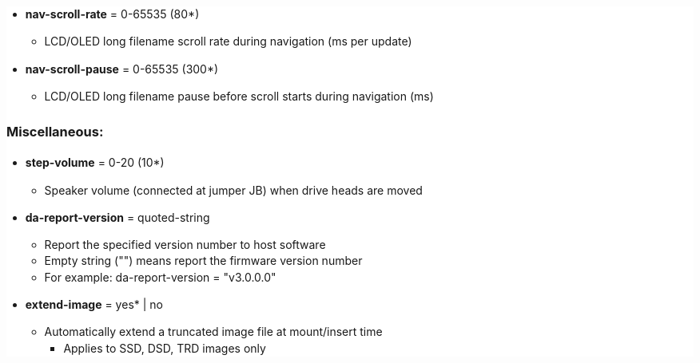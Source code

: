 - **nav-scroll-rate** = 0-65535 (80*)
  - LCD/OLED long filename scroll rate during navigation (ms per update)

- **nav-scroll-pause** = 0-65535 (300*)
  - LCD/OLED long filename pause before scroll starts during navigation (ms)

### Miscellaneous:

- **step-volume** = 0-20 (10*)
  - Speaker volume (connected at jumper JB) when drive heads are moved

- **da-report-version** = quoted-string
  - Report the specified version number to host software
  - Empty string ("") means report the firmware version number
  - For example: da-report-version = "v3.0.0.0"

- **extend-image** = yes* | no
  - Automatically extend a truncated image file at mount/insert time
    - Applies to SSD, DSD, TRD images only
